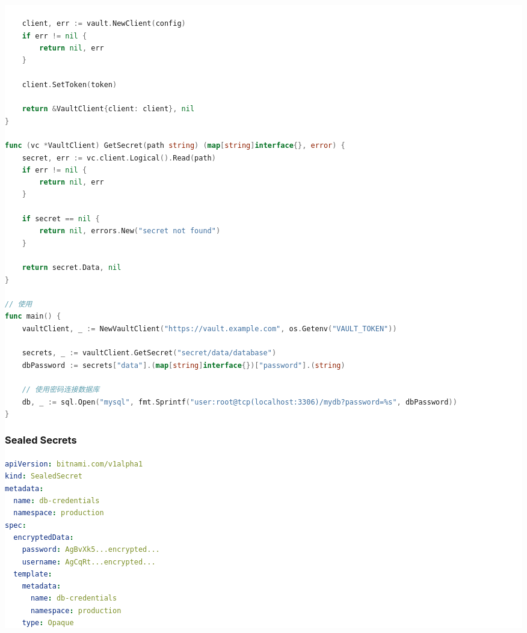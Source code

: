 ```go
    
    client, err := vault.NewClient(config)
    if err != nil {
        return nil, err
    }
    
    client.SetToken(token)
    
    return &VaultClient{client: client}, nil
}

func (vc *VaultClient) GetSecret(path string) (map[string]interface{}, error) {
    secret, err := vc.client.Logical().Read(path)
    if err != nil {
        return nil, err
    }
    
    if secret == nil {
        return nil, errors.New("secret not found")
    }
    
    return secret.Data, nil
}

// 使用
func main() {
    vaultClient, _ := NewVaultClient("https://vault.example.com", os.Getenv("VAULT_TOKEN"))
    
    secrets, _ := vaultClient.GetSecret("secret/data/database")
    dbPassword := secrets["data"].(map[string]interface{})["password"].(string)
    
    // 使用密码连接数据库
    db, _ := sql.Open("mysql", fmt.Sprintf("user:root@tcp(localhost:3306)/mydb?password=%s", dbPassword))
}
```

### Sealed Secrets

```yaml
apiVersion: bitnami.com/v1alpha1
kind: SealedSecret
metadata:
  name: db-credentials
  namespace: production
spec:
  encryptedData:
    password: AgBvXk5...encrypted...
    username: AgCqRt...encrypted...
  template:
    metadata:
      name: db-credentials
      namespace: production
    type: Opaque
```
